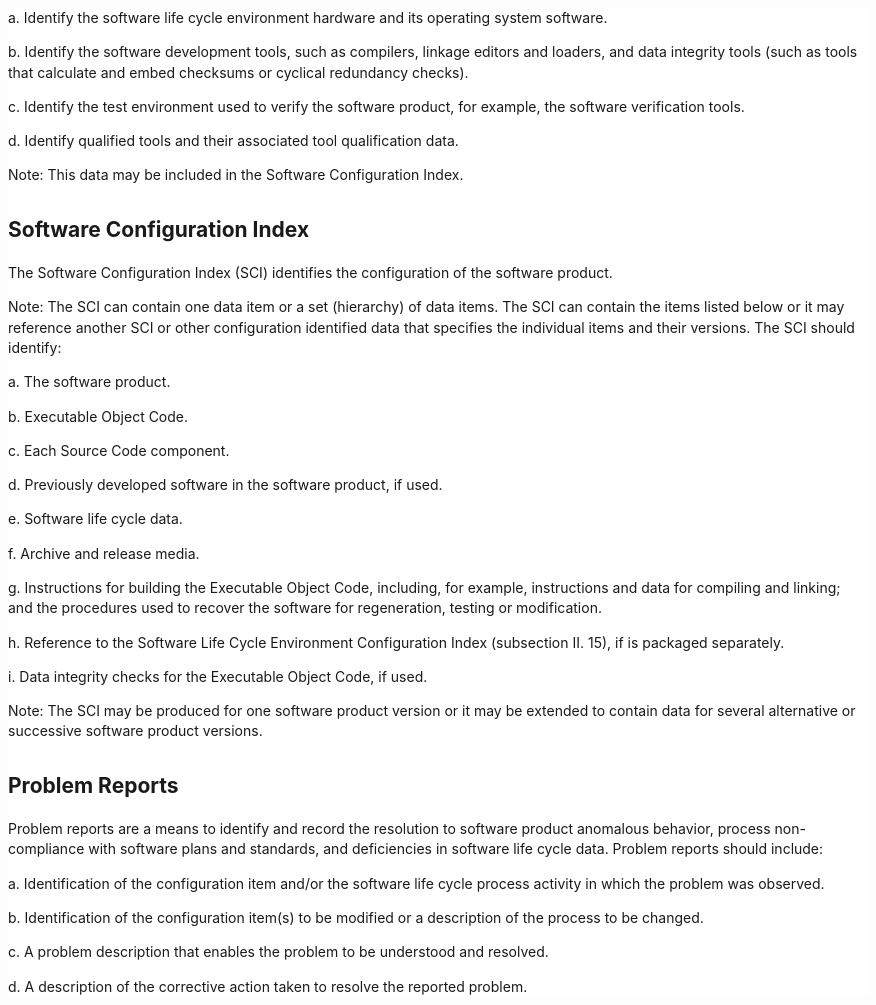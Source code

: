    a. Identify the software life cycle environment hardware and its operating system software.

   b. Identify the software development tools, such as compilers, linkage editors and loaders, and data integrity tools (such as tools that calculate and embed checksums or cyclical redundancy checks).

   c. Identify the test environment used to verify the software product, for example, the software verification tools.

   d. Identify qualified tools and their associated tool qualification data.

   Note: This data may be included in the Software Configuration Index.

## Software Configuration Index

The Software Configuration Index (SCI) identifies the configuration of the software product.

Note: The SCI can contain one data item or a set (hierarchy) of data items. The SCI can contain the items listed below or it may reference another SCI or other configuration identified data that specifies the individual items and their versions. The SCI should identify:

   a. The software product.

   b. Executable Object Code.

   c. Each Source Code component.

   d. Previously developed software in the software product, if used.

   e. Software life cycle data.

   f. Archive and release media.

   g. Instructions for building the Executable Object Code, including, for example, instructions and data for compiling and linking; and the procedures used to recover the software for regeneration, testing or modification.

   h. Reference to the Software Life Cycle Environment Configuration Index (subsection II. 15), if is packaged separately.

   i. Data integrity checks for the Executable Object Code, if used.

   Note: The SCI may be produced for one software product version or it may be extended to contain data for several alternative or successive software product versions.

## Problem Reports

Problem reports are a means to identify and record the resolution to software product anomalous behavior, process non-compliance with software plans and standards, and deficiencies in software life cycle data. Problem reports should include:

   a. Identification of the configuration item and/or the software life cycle process activity in which the problem was observed.

   b. Identification of the configuration item(s) to be modified or a description of the process to be changed.

   c. A problem description that enables the problem to be understood and resolved.

   d. A description of the corrective action taken to resolve the reported problem.
